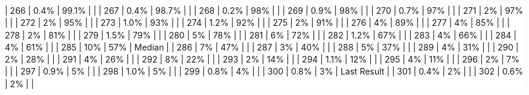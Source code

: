| 266 | 0.4% | 99.1% |  |
| 267 | 0.4% | 98.7% |  |
| 268 | 0.2% | 98% |  |
| 269 | 0.9% | 98% |  |
| 270 | 0.7% | 97% |  |
| 271 | 2% | 97% |  |
| 272 | 2% | 95% |  |
| 273 | 1.0% | 93% |  |
| 274 | 1.2% | 92% |  |
| 275 | 2% | 91% |  |
| 276 | 4% | 89% |  |
| 277 | 4% | 85% |  |
| 278 | 2% | 81% |  |
| 279 | 1.5% | 79% |  |
| 280 | 5% | 78% |  |
| 281 | 6% | 72% |  |
| 282 | 1.2% | 67% |  |
| 283 | 4% | 66% |  |
| 284 | 4% | 61% |  |
| 285 | 10% | 57% | Median |
| 286 | 7% | 47% |  |
| 287 | 3% | 40% |  |
| 288 | 5% | 37% |  |
| 289 | 4% | 31% |  |
| 290 | 2% | 28% |  |
| 291 | 4% | 26% |  |
| 292 | 8% | 22% |  |
| 293 | 2% | 14% |  |
| 294 | 1.1% | 12% |  |
| 295 | 4% | 11% |  |
| 296 | 2% | 7% |  |
| 297 | 0.9% | 5% |  |
| 298 | 1.0% | 5% |  |
| 299 | 0.8% | 4% |  |
| 300 | 0.8% | 3% | Last Result |
| 301 | 0.4% | 2% |  |
| 302 | 0.6% | 2% |  |